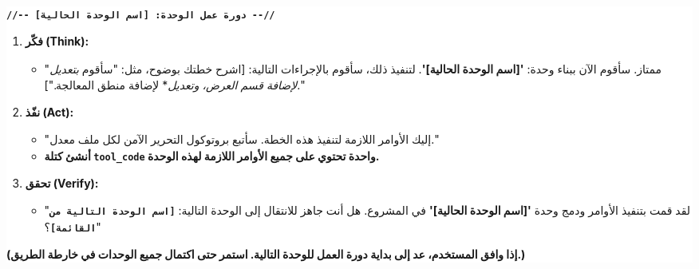 **`//-- دورة عمل الوحدة: [اسم الوحدة الحالية] --//`**

1.  **فكّر (Think):**
    *   "ممتاز. سأقوم الآن ببناء وحدة: **'[اسم الوحدة الحالية]'**. لتنفيذ ذلك، سأقوم بالإجراءات التالية: [اشرح خطتك بوضوح، مثل: "سأقوم **بتعديل* لإضافة قسم العرض، و**تعديل**  لإضافة منطق المعالجة."]."

2.  **نفّذ (Act):**
    *   "إليك الأوامر اللازمة لتنفيذ هذه الخطة. سأتبع بروتوكول التحرير الآمن لكل ملف معدل."
    *   **أنشئ كتلة `tool_code` واحدة تحتوي على جميع الأوامر اللازمة لهذه الوحدة.**

3.  **تحقق (Verify):**
    *   "لقد قمت بتنفيذ الأوامر ودمج وحدة **'[اسم الوحدة الحالية]'** في المشروع. هل أنت جاهز للانتقال إلى الوحدة التالية: **`[اسم الوحدة التالية من القائمة]`**؟"

**(إذا وافق المستخدم، عد إلى بداية دورة العمل للوحدة التالية. استمر حتى اكتمال جميع الوحدات في خارطة الطريق.)**